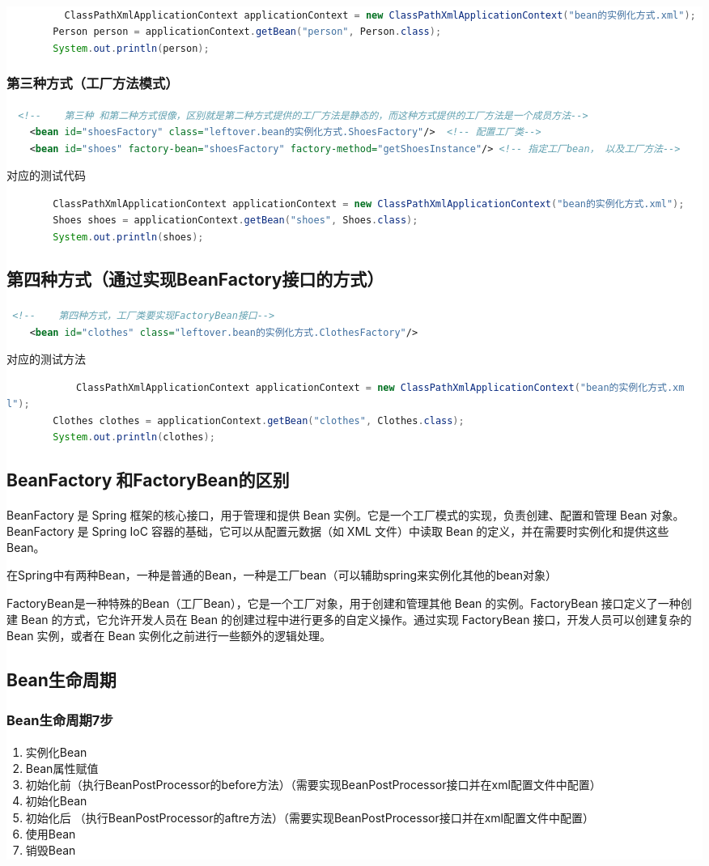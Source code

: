 ```java
     	  ClassPathXmlApplicationContext applicationContext = new ClassPathXmlApplicationContext("bean的实例化方式.xml");
        Person person = applicationContext.getBean("person", Person.class);
        System.out.println(person);
```

### 第三种方式（工厂方法模式）

```xml
  <!--    第三种 和第二种方式很像，区别就是第二种方式提供的工厂方法是静态的，而这种方式提供的工厂方法是一个成员方法-->
    <bean id="shoesFactory" class="leftover.bean的实例化方式.ShoesFactory"/>  <!-- 配置工厂类-->
    <bean id="shoes" factory-bean="shoesFactory" factory-method="getShoesInstance"/> <!-- 指定工厂bean， 以及工厂方法-->
```
对应的测试代码
```java
        ClassPathXmlApplicationContext applicationContext = new ClassPathXmlApplicationContext("bean的实例化方式.xml");
        Shoes shoes = applicationContext.getBean("shoes", Shoes.class);
        System.out.println(shoes);
```

## 第四种方式（通过实现BeanFactory接口的方式）

```xml
 <!--    第四种方式，工厂类要实现FactoryBean接口-->
    <bean id="clothes" class="leftover.bean的实例化方式.ClothesFactory"/>
```
对应的测试方法

```java
    		ClassPathXmlApplicationContext applicationContext = new ClassPathXmlApplicationContext("bean的实例化方式.xml");
        Clothes clothes = applicationContext.getBean("clothes", Clothes.class);
        System.out.println(clothes);
```

## BeanFactory 和FactoryBean的区别

BeanFactory 是 Spring 框架的核心接口，用于管理和提供 Bean 实例。它是一个工厂模式的实现，负责创建、配置和管理 Bean 对象。BeanFactory 是 Spring IoC 容器的基础，它可以从配置元数据（如 XML 文件）中读取 Bean 的定义，并在需要时实例化和提供这些 Bean。

在Spring中有两种Bean，一种是普通的Bean，一种是工厂bean（可以辅助spring来实例化其他的bean对象）

FactoryBean是一种特殊的Bean（工厂Bean），它是一个工厂对象，用于创建和管理其他 Bean 的实例。FactoryBean 接口定义了一种创建 Bean 的方式，它允许开发人员在 Bean 的创建过程中进行更多的自定义操作。通过实现 FactoryBean 接口，开发人员可以创建复杂的 Bean 实例，或者在 Bean 实例化之前进行一些额外的逻辑处理。



## Bean生命周期

### Bean生命周期7步

1. 实例化Bean
2. Bean属性赋值
3. 初始化前（执行BeanPostProcessor的before方法）（需要实现BeanPostProcessor接口并在xml配置文件中配置）
4. 初始化Bean
5. 初始化后 （执行BeanPostProcessor的aftre方法）（需要实现BeanPostProcessor接口并在xml配置文件中配置）
6. 使用Bean
7. 销毁Bean
